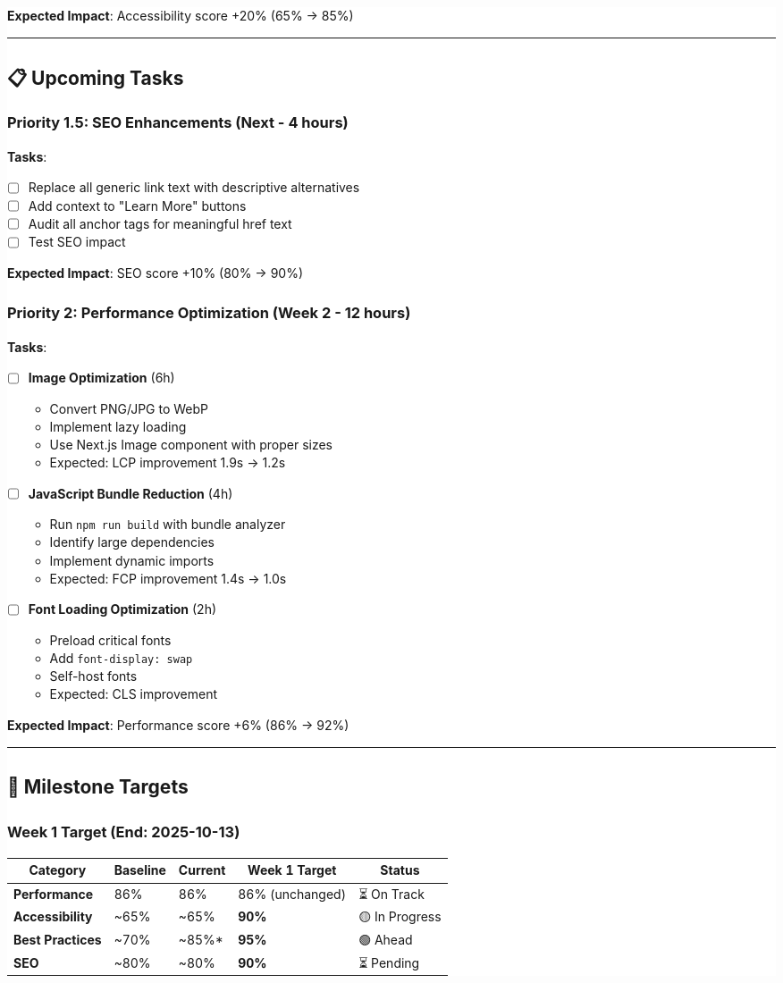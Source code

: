 **Expected Impact**: Accessibility score +20% (65% → 85%)

---

## 📋 Upcoming Tasks

### Priority 1.5: SEO Enhancements (Next - 4 hours)

**Tasks**:
- [ ] Replace all generic link text with descriptive alternatives
- [ ] Add context to "Learn More" buttons
- [ ] Audit all anchor tags for meaningful href text
- [ ] Test SEO impact

**Expected Impact**: SEO score +10% (80% → 90%)

### Priority 2: Performance Optimization (Week 2 - 12 hours)

**Tasks**:
- [ ] **Image Optimization** (6h)
  - Convert PNG/JPG to WebP
  - Implement lazy loading
  - Use Next.js Image component with proper sizes
  - Expected: LCP improvement 1.9s → 1.2s

- [ ] **JavaScript Bundle Reduction** (4h)
  - Run `npm run build` with bundle analyzer
  - Identify large dependencies
  - Implement dynamic imports
  - Expected: FCP improvement 1.4s → 1.0s

- [ ] **Font Loading Optimization** (2h)
  - Preload critical fonts
  - Add `font-display: swap`
  - Self-host fonts
  - Expected: CLS improvement

**Expected Impact**: Performance score +6% (86% → 92%)

---

## 🎯 Milestone Targets

### Week 1 Target (End: 2025-10-13)

| Category | Baseline | Current | Week 1 Target | Status |
|----------|----------|---------|---------------|--------|
| **Performance** | 86% | 86% | 86% (unchanged) | ⏳ On Track |
| **Accessibility** | ~65% | ~65% | **90%** | 🟡 In Progress |
| **Best Practices** | ~70% | ~85%* | **95%** | 🟢 Ahead |
| **SEO** | ~80% | ~80% | **90%** | ⏳ Pending |
